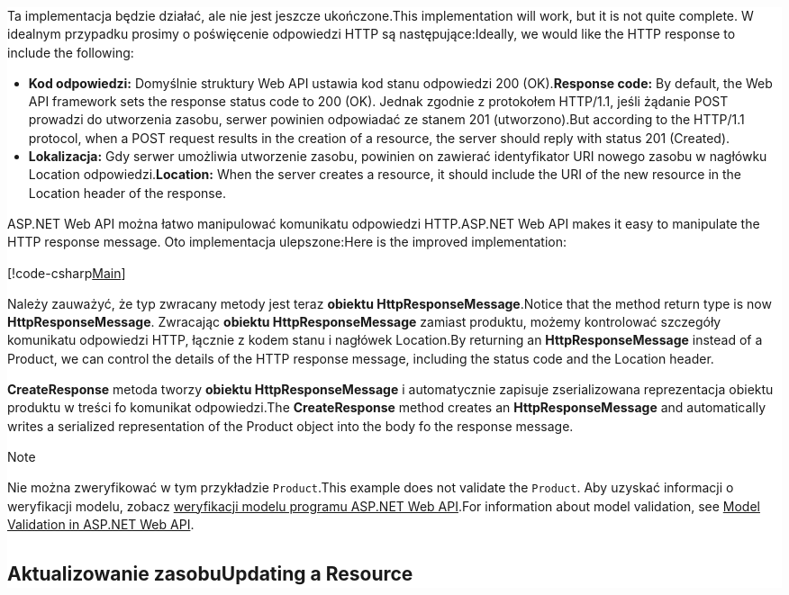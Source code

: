 <span data-ttu-id="0c9d0-254">Ta implementacja będzie działać, ale nie jest jeszcze ukończone.</span><span class="sxs-lookup"><span data-stu-id="0c9d0-254">This implementation will work, but it is not quite complete.</span></span> <span data-ttu-id="0c9d0-255">W idealnym przypadku prosimy o poświęcenie odpowiedzi HTTP są następujące:</span><span class="sxs-lookup"><span data-stu-id="0c9d0-255">Ideally, we would like the HTTP response to include the following:</span></span>

- <span data-ttu-id="0c9d0-256">**Kod odpowiedzi:** Domyślnie struktury Web API ustawia kod stanu odpowiedzi 200 (OK).</span><span class="sxs-lookup"><span data-stu-id="0c9d0-256">**Response code:** By default, the Web API framework sets the response status code to 200 (OK).</span></span> <span data-ttu-id="0c9d0-257">Jednak zgodnie z protokołem HTTP/1.1, jeśli żądanie POST prowadzi do utworzenia zasobu, serwer powinien odpowiadać ze stanem 201 (utworzono).</span><span class="sxs-lookup"><span data-stu-id="0c9d0-257">But according to the HTTP/1.1 protocol, when a POST request results in the creation of a resource, the server should reply with status 201 (Created).</span></span>
- <span data-ttu-id="0c9d0-258">**Lokalizacja:** Gdy serwer umożliwia utworzenie zasobu, powinien on zawierać identyfikator URI nowego zasobu w nagłówku Location odpowiedzi.</span><span class="sxs-lookup"><span data-stu-id="0c9d0-258">**Location:** When the server creates a resource, it should include the URI of the new resource in the Location header of the response.</span></span>

<span data-ttu-id="0c9d0-259">ASP.NET Web API można łatwo manipulować komunikatu odpowiedzi HTTP.</span><span class="sxs-lookup"><span data-stu-id="0c9d0-259">ASP.NET Web API makes it easy to manipulate the HTTP response message.</span></span> <span data-ttu-id="0c9d0-260">Oto implementacja ulepszone:</span><span class="sxs-lookup"><span data-stu-id="0c9d0-260">Here is the improved implementation:</span></span>

[!code-csharp[Main](creating-a-web-api-that-supports-crud-operations/samples/sample10.cs)]

<span data-ttu-id="0c9d0-261">Należy zauważyć, że typ zwracany metody jest teraz **obiektu HttpResponseMessage**.</span><span class="sxs-lookup"><span data-stu-id="0c9d0-261">Notice that the method return type is now **HttpResponseMessage**.</span></span> <span data-ttu-id="0c9d0-262">Zwracając **obiektu HttpResponseMessage** zamiast produktu, możemy kontrolować szczegóły komunikatu odpowiedzi HTTP, łącznie z kodem stanu i nagłówek Location.</span><span class="sxs-lookup"><span data-stu-id="0c9d0-262">By returning an **HttpResponseMessage** instead of a Product, we can control the details of the HTTP response message, including the status code and the Location header.</span></span>

<span data-ttu-id="0c9d0-263">**CreateResponse** metoda tworzy **obiektu HttpResponseMessage** i automatycznie zapisuje zserializowana reprezentacja obiektu produktu w treści fo komunikat odpowiedzi.</span><span class="sxs-lookup"><span data-stu-id="0c9d0-263">The **CreateResponse** method creates an **HttpResponseMessage** and automatically writes a serialized representation of the Product object into the body fo the response message.</span></span>

> [!NOTE]
> <span data-ttu-id="0c9d0-264">Nie można zweryfikować w tym przykładzie `Product`.</span><span class="sxs-lookup"><span data-stu-id="0c9d0-264">This example does not validate the `Product`.</span></span> <span data-ttu-id="0c9d0-265">Aby uzyskać informacji o weryfikacji modelu, zobacz [weryfikacji modelu programu ASP.NET Web API](../formats-and-model-binding/model-validation-in-aspnet-web-api.md).</span><span class="sxs-lookup"><span data-stu-id="0c9d0-265">For information about model validation, see [Model Validation in ASP.NET Web API](../formats-and-model-binding/model-validation-in-aspnet-web-api.md).</span></span>


## <a name="updating-a-resource"></a><span data-ttu-id="0c9d0-266">Aktualizowanie zasobu</span><span class="sxs-lookup"><span data-stu-id="0c9d0-266">Updating a Resource</span></span>
